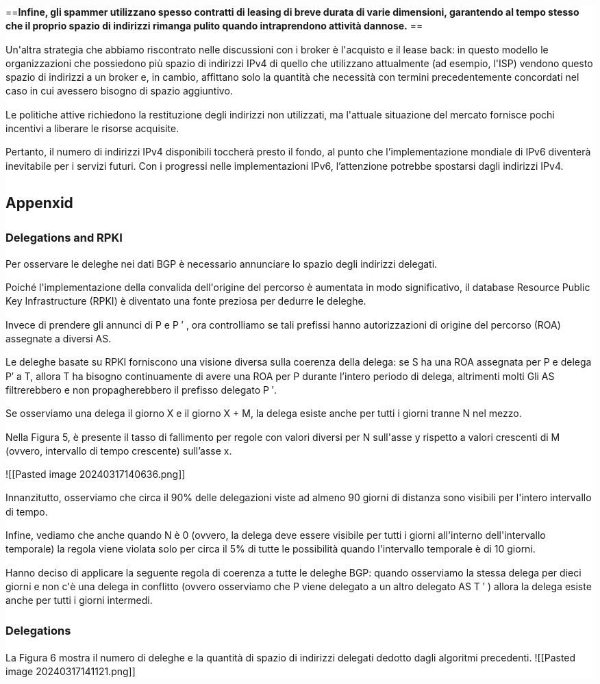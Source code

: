 ==**Infine, gli spammer utilizzano spesso contratti di leasing di breve durata di varie dimensioni, garantendo al tempo stesso che il proprio spazio di indirizzi rimanga pulito quando intraprendono attività dannose.** ==

Un'altra strategia che abbiamo riscontrato nelle discussioni con i broker è l'acquisto e il lease back: in questo modello le organizzazioni che possiedono più spazio di indirizzi IPv4 di quello che utilizzano attualmente (ad esempio, l'ISP) vendono questo spazio di indirizzi a un broker e, in cambio, affittano solo la quantità che necessità con termini precedentemente concordati nel caso in cui avessero bisogno di spazio aggiuntivo. 

Le politiche attive richiedono la restituzione degli indirizzi non utilizzati, ma l'attuale situazione del mercato fornisce pochi incentivi a liberare le risorse acquisite. 

Pertanto, il numero di indirizzi IPv4 disponibili toccherà presto il fondo, al punto che l’implementazione mondiale di IPv6 diventerà inevitabile per i servizi futuri. Con i progressi nelle implementazioni IPv6, l’attenzione potrebbe spostarsi dagli indirizzi IPv4. 



## Appenxid


### Delegations and RPKI
Per osservare le deleghe nei dati BGP è necessario annunciare lo spazio degli indirizzi delegati. 

Poiché l'implementazione della convalida dell'origine del percorso è aumentata in modo significativo, il database Resource Public Key Infrastructure (RPKI) è diventato una fonte preziosa per dedurre le deleghe. 

Invece di prendere gli annunci di P e P ′ , ora controlliamo se tali prefissi hanno autorizzazioni di origine del percorso (ROA) assegnate a diversi AS. 

Le deleghe basate su RPKI forniscono una visione diversa sulla coerenza della delega: se S ha una ROA assegnata per P e delega P′ a T, allora T ha bisogno continuamente di avere una ROA per P durante l’intero periodo di delega, altrimenti molti Gli AS filtrerebbero e non propagherebbero il prefisso delegato P ′. 

Se osserviamo una delega il giorno X e il giorno X + M, la delega esiste anche per tutti i giorni tranne N nel mezzo.

Nella Figura 5, è presente il tasso di fallimento per regole con valori diversi per N sull'asse y rispetto a valori crescenti di M (ovvero, intervallo di tempo crescente) sull’asse x. 

![[Pasted image 20240317140636.png]]

Innanzitutto, osserviamo che circa il 90% delle delegazioni viste ad almeno 90 giorni di distanza sono visibili per l'intero intervallo di tempo.

Infine, vediamo che anche quando N è 0 (ovvero, la delega deve essere visibile per tutti i giorni all'interno dell'intervallo temporale) la regola viene violata solo per circa il 5% di tutte le possibilità quando l'intervallo temporale è di 10 giorni.

Hanno deciso di applicare la seguente regola di coerenza a tutte le deleghe BGP: quando osserviamo la stessa delega per dieci giorni e non c'è una delega in conflitto (ovvero osserviamo che P viene delegato a un altro delegato AS T ′ ) allora la delega esiste anche per tutti i giorni intermedi.

### Delegations
La Figura 6 mostra il numero di deleghe e la quantità di spazio di indirizzi delegati dedotto dagli algoritmi precedenti. 
![[Pasted image 20240317141121.png]]



